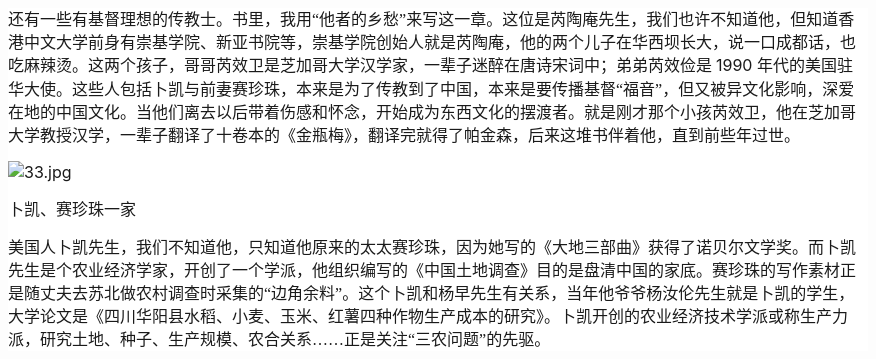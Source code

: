  <p class="MsoNormal">
  <font size="3">
   <span lang="ZH-CN" style="font-family:宋体;mso-ascii-font-family:
Calibri;mso-ascii-theme-font:minor-latin;mso-fareast-font-family:宋体;mso-fareast-theme-font:
minor-fareast">
    还有一些有基督理想的传教士。书里，我用“他者的乡愁”来写这一章。这位是芮陶庵先生，我们也许不知道他，但知道香港中文大学前身有崇基学院、新亚书院等，崇基学院创始人就是芮陶庵，他的两个儿子在华西坝长大，说一口成都话，也吃麻辣烫。这两个孩子，哥哥芮效卫是芝加哥大学汉学家，一辈子迷醉在唐诗宋词中；弟弟芮效俭是
   </span>
   1990
   <span lang="ZH-CN" style="font-family:宋体;mso-ascii-font-family:Calibri;mso-ascii-theme-font:
minor-latin;mso-fareast-font-family:宋体;mso-fareast-theme-font:minor-fareast">
    年代的美国驻华大使。这些人包括卜凯与前妻赛珍珠，本来是为了传教到了中国，本来是要传播基督“福音”，但又被异文化影响，深爱在地的中国文化。当他们离去以后带着伤感和怀念，开始成为东西文化的摆渡者。就是刚才那个小孩芮效卫，他在芝加哥大学教授汉学，一辈子翻译了十卷本的《金瓶梅》，翻译完就得了帕金森，后来这堆书伴着他，直到前些年过世。
   </span>
   <o:p>
   </o:p>
  </font>
 </p>
 <p class="MsoNormal">
  <o:p>
   <font size="3">
   </font>
  </o:p>
 </p>
 <p class="MsoNormal">
  <font size="3">
   <img alt="33.jpg" border="0" height="338" src="http://mjlsh.usc.cuhk.edu.hk/medias/contents/4117/33.jpg" width="550"/>
   <o:p>
   </o:p>
  </font>
 </p>
 <p class="MsoNormal">
  <font size="3">
   <span lang="ZH-CN" style="font-family:宋体;mso-ascii-font-family:
Calibri;mso-ascii-theme-font:minor-latin;mso-fareast-font-family:宋体;mso-fareast-theme-font:
minor-fareast">
    卜凯、赛珍珠一家
   </span>
   <o:p>
   </o:p>
  </font>
 </p>
 <p class="MsoNormal">
  <o:p>
   <font size="3">
   </font>
  </o:p>
 </p>
 <p class="MsoNormal">
  <font size="3">
   <span lang="ZH-CN" style="font-family:宋体;mso-ascii-font-family:
Calibri;mso-ascii-theme-font:minor-latin;mso-fareast-font-family:宋体;mso-fareast-theme-font:
minor-fareast">
    美国人卜凯先生，我们不知道他，只知道他原来的太太赛珍珠，因为她写的《大地三部曲》获得了诺贝尔文学奖。而卜凯先生是个农业经济学家，开创了一个学派，他组织编写的《中国土地调查》目的是盘清中国的家底。赛珍珠的写作素材正是随丈夫去苏北做农村调查时采集的“边角余料”。这个卜凯和杨早先生有关系，当年他爷爷杨汝伦先生就是卜凯的学生，大学论文是《四川华阳县水稻、小麦、玉米、红薯四种作物生产成本的研究》。卜凯开创的农业经济技术学派或称生产力派，研究土地、种子、生产规模、农合关系……正是关注“三农问题”的先驱。
   </span>
   <o:p>
   </o:p>
  </font>
 </p>
 <p class="MsoNormal">
  <o:p>
